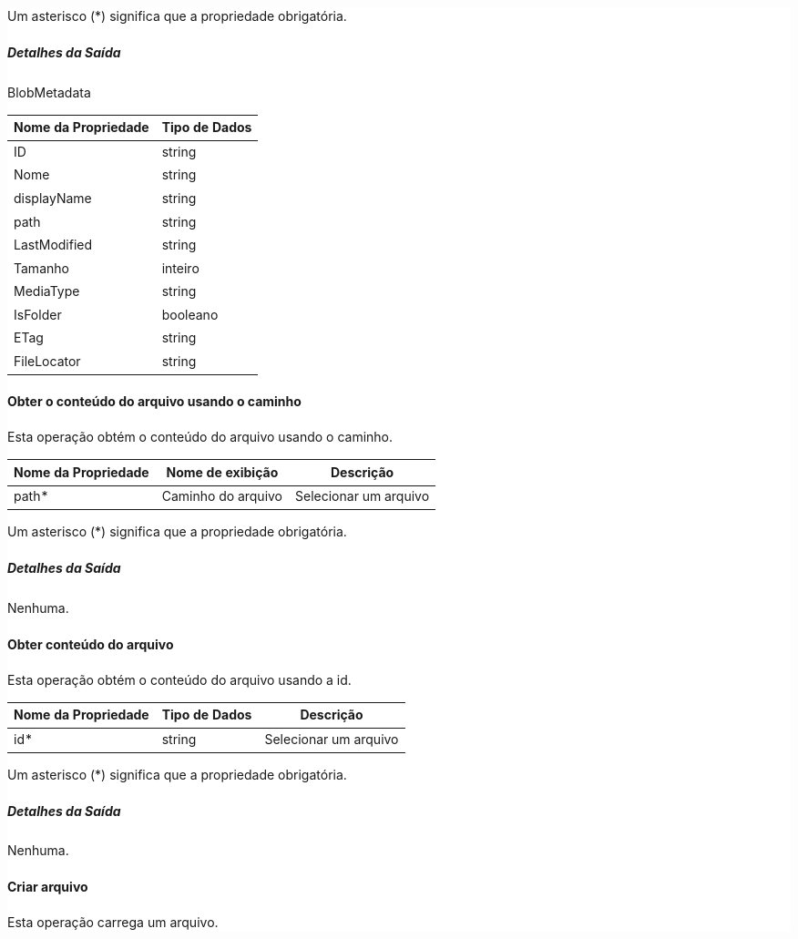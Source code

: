 Um asterisco (*) significa que a propriedade obrigatória.

##### <a name="output-details"></a>Detalhes da Saída
BlobMetadata

| Nome da Propriedade | Tipo de Dados |
| --- | --- |
| ID |string |
| Nome |string |
| displayName |string |
| path |string |
| LastModified |string |
| Tamanho |inteiro |
| MediaType |string |
| IsFolder |booleano |
| ETag |string |
| FileLocator |string |

#### <a name="get-file-content-using-path"></a>Obter o conteúdo do arquivo usando o caminho
Esta operação obtém o conteúdo do arquivo usando o caminho.  

| Nome da Propriedade | Nome de exibição | Descrição |
| --- | --- | --- |
| path* |Caminho do arquivo |Selecionar um arquivo |

Um asterisco (*) significa que a propriedade obrigatória.

##### <a name="output-details"></a>Detalhes da Saída
Nenhuma.

#### <a name="get-file-content"></a>Obter conteúdo do arquivo
Esta operação obtém o conteúdo do arquivo usando a id.  

| Nome da Propriedade | Tipo de Dados | Descrição |
| --- | --- | --- |
| id* |string |Selecionar um arquivo |

Um asterisco (*) significa que a propriedade obrigatória.

##### <a name="output-details"></a>Detalhes da Saída
Nenhuma.

#### <a name="create-file"></a>Criar arquivo
Esta operação carrega um arquivo.  

